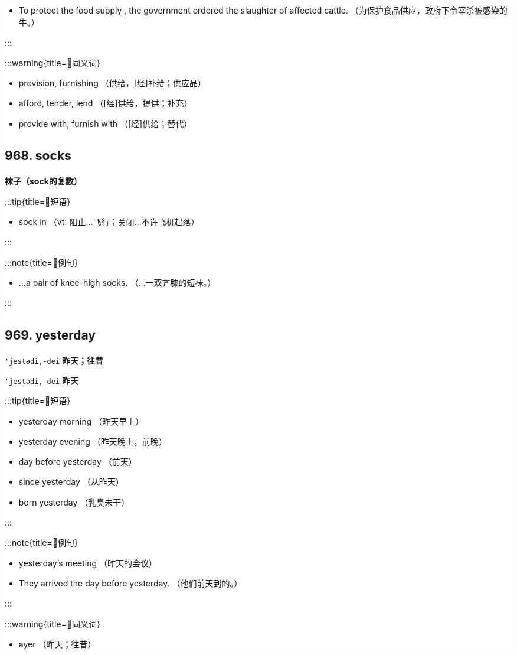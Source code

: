- To protect the food supply , the government ordered the slaughter of affected cattle. （为保护食品供应，政府下令宰杀被感染的牛。）

:::

:::warning{title=🤔同义词}

- provision, furnishing （供给，[经]补给；供应品）

- afford, tender, lend （[经]供给，提供；补充）

- provide with, furnish with （[经]供给；替代）


## 968. socks

**袜子（sock的复数）**

:::tip{title=🤩短语}

- sock in （vt. 阻止…飞行；关闭…不许飞机起落）

:::

:::note{title=🎤例句}

- ...a pair of knee-high socks. （…一双齐膝的短袜。）

:::

## 969. yesterday

`'jestədi,-dei`  **昨天；往昔**

`'jestədi,-dei`  **昨天**

:::tip{title=🤩短语}

- yesterday morning （昨天早上）

- yesterday evening （昨天晚上，前晚）

- day before yesterday （前天）

- since yesterday （从昨天）

- born yesterday （乳臭未干）

:::

:::note{title=🎤例句}

- yesterday’s meeting （昨天的会议）

- They arrived the day before yesterday. （他们前天到的。）

:::

:::warning{title=🤔同义词}

- ayer （昨天；往昔）

